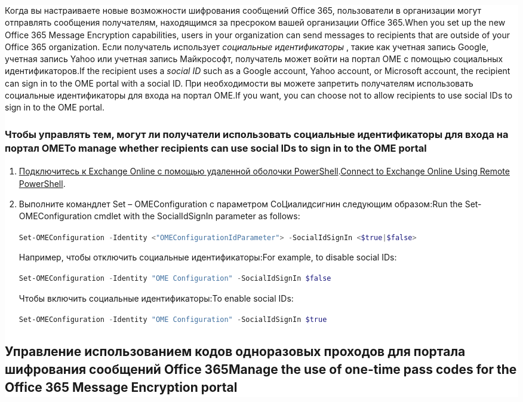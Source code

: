 <span data-ttu-id="47b3a-110">Когда вы настраиваете новые возможности шифрования сообщений Office 365, пользователи в организации могут отправлять сообщения получателям, находящимся за пресроком вашей организации Office 365.</span><span class="sxs-lookup"><span data-stu-id="47b3a-110">When you set up the new Office 365 Message Encryption capabilities, users in your organization can send messages to recipients that are outside of your Office 365 organization.</span></span> <span data-ttu-id="47b3a-111">Если получатель использует *социальные идентификаторы* , такие как учетная запись Google, учетная запись Yahoo или учетная запись Майкрософт, получатель может войти на портал OME с помощью социальных идентификаторов.</span><span class="sxs-lookup"><span data-stu-id="47b3a-111">If the recipient uses a *social ID* such as a Google account, Yahoo account, or Microsoft account, the recipient can sign in to the OME portal with a social ID.</span></span> <span data-ttu-id="47b3a-112">При необходимости вы можете запретить получателям использовать социальные идентификаторы для входа на портал OME.</span><span class="sxs-lookup"><span data-stu-id="47b3a-112">If you want, you can choose not to allow recipients to use social IDs to sign in to the OME portal.</span></span>
  
### <a name="to-manage-whether-recipients-can-use-social-ids-to-sign-in-to-the-ome-portal"></a><span data-ttu-id="47b3a-113">Чтобы управлять тем, могут ли получатели использовать социальные идентификаторы для входа на портал OME</span><span class="sxs-lookup"><span data-stu-id="47b3a-113">To manage whether recipients can use social IDs to sign in to the OME portal</span></span>
  
1. <span data-ttu-id="47b3a-114">[Подключитесь к Exchange Online с помощью удаленной оболочки PowerShell](http://technet.microsoft.com/library/jj984289%28v=exchg.150%29.aspx).</span><span class="sxs-lookup"><span data-stu-id="47b3a-114">[Connect to Exchange Online Using Remote PowerShell](http://technet.microsoft.com/library/jj984289%28v=exchg.150%29.aspx).</span></span>

2. <span data-ttu-id="47b3a-115">Выполните командлет Set – OMEConfiguration с параметром СоЦиалидсигнин следующим образом:</span><span class="sxs-lookup"><span data-stu-id="47b3a-115">Run the Set-OMEConfiguration cmdlet with the SocialIdSignIn parameter as follows:</span></span>

   ```powershell
   Set-OMEConfiguration -Identity <"OMEConfigurationIdParameter"> -SocialIdSignIn <$true|$false>
   ```

   <span data-ttu-id="47b3a-116">Например, чтобы отключить социальные идентификаторы:</span><span class="sxs-lookup"><span data-stu-id="47b3a-116">For example, to disable social IDs:</span></span>

   ```powershell
   Set-OMEConfiguration -Identity "OME Configuration" -SocialIdSignIn $false
   ```

   <span data-ttu-id="47b3a-117">Чтобы включить социальные идентификаторы:</span><span class="sxs-lookup"><span data-stu-id="47b3a-117">To enable social IDs:</span></span>

   ```powershell
   Set-OMEConfiguration -Identity "OME Configuration" -SocialIdSignIn $true
   ```

## <a name="manage-the-use-of-one-time-pass-codes-for-the-office-365-message-encryption-portal"></a><span data-ttu-id="47b3a-118">Управление использованием кодов одноразовых проходов для портала шифрования сообщений Office 365</span><span class="sxs-lookup"><span data-stu-id="47b3a-118">Manage the use of one-time pass codes for the Office 365 Message Encryption portal</span></span>
